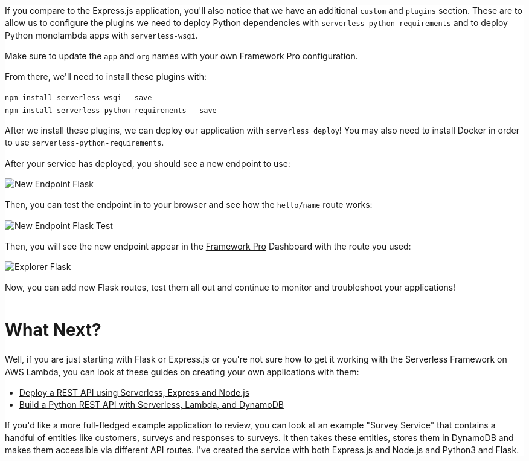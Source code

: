 If you compare to the Express.js application, you'll also notice that we have an additional `custom` and `plugins` section. These are to allow us to configure the plugins we need to deploy Python dependencies with `serverless-python-requirements` and to deploy Python monolambda apps with `serverless-wsgi`. 

Make sure to update the `app` and `org` names with your own [Framework Pro](http://dashboard.serverless.com/) configuration.

From there, we'll need to install these plugins with:

```
npm install serverless-wsgi --save 
npm install serverless-python-requirements --save
```

After we install these plugins, we can deploy our application with `serverless deploy`! You may also need to install Docker in order to use `serverless-python-requirements`.

After your service has deployed, you should see a new endpoint to use:


![New Endpoint Flask](https://s3-us-west-2.amazonaws.com/assets.blog.serverless.com/troubleshooting-monolambdas/new_endpoint_flask.png)

Then, you can test the endpoint in to your browser and see how the `hello/name` route works:

![New Endpoint Flask Test](https://s3-us-west-2.amazonaws.com/assets.blog.serverless.com/troubleshooting-monolambdas/hello_fernando_flask.png)

Then, you will see the new endpoint appear in the [Framework Pro](http://dashboard.serverless.com/) Dashboard with the route you used:

![Explorer Flask](https://s3-us-west-2.amazonaws.com/assets.blog.serverless.com/troubleshooting-monolambdas/hello_name_explorer_flask.png)

Now, you can add new Flask routes, test them all out and continue to monitor and troubleshoot your applications!

# What Next?

Well, if you are just starting with Flask or Express.js or you're not sure how to get it working with the Serverless Framework on AWS Lambda, you can look at these guides on creating your own applications with them:

- [Deploy a REST API using Serverless, Express and Node.js](https://serverless.com/blog/serverless-express-rest-api/)
- [Build a Python REST API with Serverless, Lambda, and DynamoDB](https://serverless.com/blog/flask-python-rest-api-serverless-lambda-dynamodb/)

If you'd like a more full-fledged example application to review, you can look at an example "Survey Service" that contains a handful of entities like customers, surveys and responses to surveys. It then takes these entities, stores them in DynamoDB and makes them accessible via different API routes. I've created the service with both [Express.js and Node.js](https://github.com/fernando-mc/serverless-express) and [Python3 and Flask](https://github.com/fernando-mc/serverless-flask).